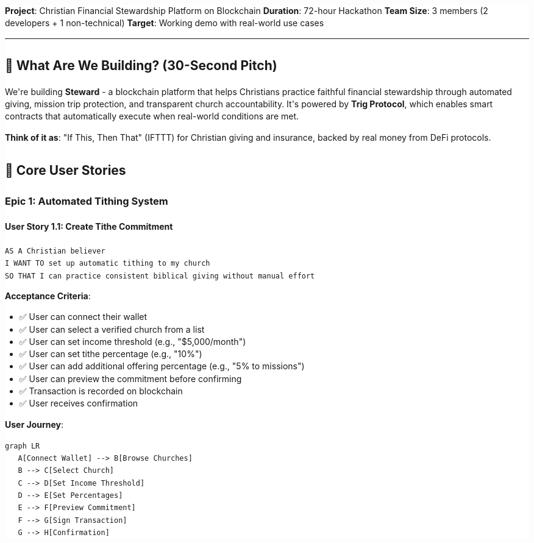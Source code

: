 **Project**: Christian Financial Stewardship Platform on Blockchain
**Duration**: 72-hour Hackathon
**Team Size**: 3 members (2 developers + 1 non-technical)
**Target**: Working demo with real-world use cases


---


## 🎯 **What Are We Building? (30-Second Pitch)**


We're building **Steward** - a blockchain platform that helps Christians practice faithful financial stewardship through automated giving, mission trip protection, and transparent church accountability. It's powered by **Trig Protocol**, which enables smart contracts that automatically execute when real-world conditions are met.


**Think of it as**: "If This, Then That" (IFTTT) for Christian giving and insurance, backed by real money from DeFi protocols.


## 📖 **Core User Stories**


### **Epic 1: Automated Tithing System**


#### **User Story 1.1: Create Tithe Commitment**
```
AS A Christian believer
I WANT TO set up automatic tithing to my church
SO THAT I can practice consistent biblical giving without manual effort
```


**Acceptance Criteria**:
- ✅ User can connect their wallet
- ✅ User can select a verified church from a list
- ✅ User can set income threshold (e.g., "$5,000/month")
- ✅ User can set tithe percentage (e.g., "10%")
- ✅ User can add additional offering percentage (e.g., "5% to missions")
- ✅ User can preview the commitment before confirming
- ✅ Transaction is recorded on blockchain
- ✅ User receives confirmation


**User Journey**:
```mermaid
graph LR
   A[Connect Wallet] --> B[Browse Churches]
   B --> C[Select Church]
   C --> D[Set Income Threshold]
   D --> E[Set Percentages]
   E --> F[Preview Commitment]
   F --> G[Sign Transaction]
   G --> H[Confirmation]
```
